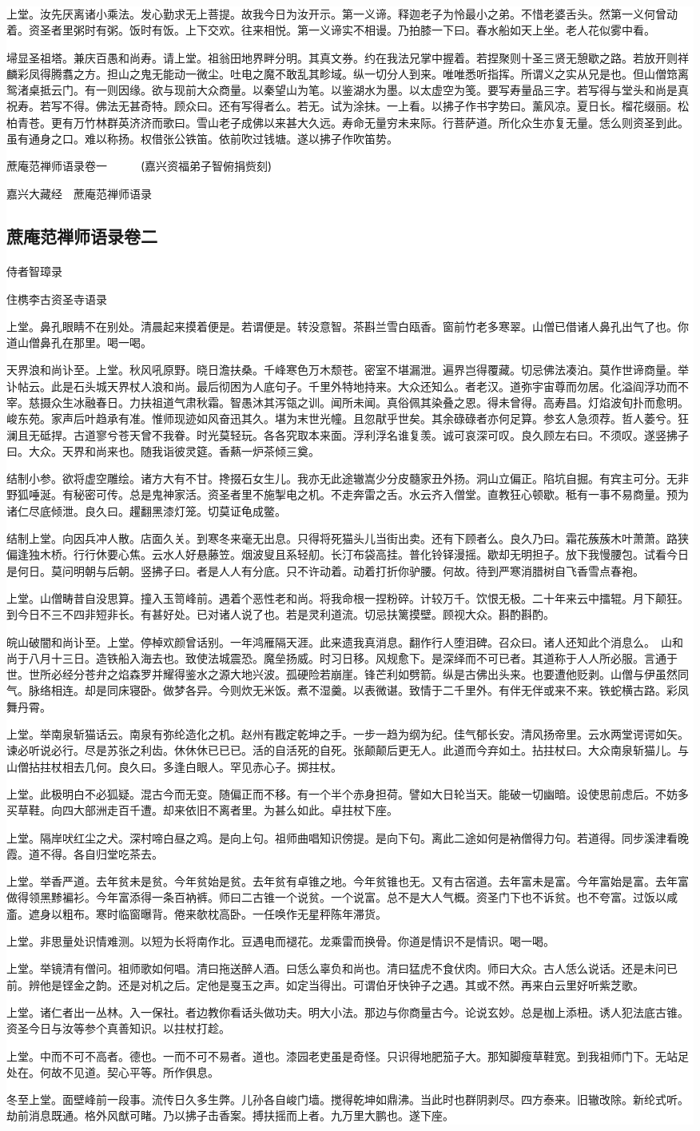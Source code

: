 上堂。汝先厌离诸小乘法。发心勤求无上菩提。故我今日为汝开示。第一义谛。释迦老子为怜最小之弟。不惜老婆舌头。然第一义何曾动着。资圣者里粥时有粥。饭时有饭。上下交欢。往来相悦。第一义谛实不相谩。乃拍膝一下曰。春水船如天上坐。老人花似雾中看。  

埽显圣祖塔。兼庆百愚和尚寿。请上堂。祖翁田地界畔分明。其真文券。约在我法兄掌中握着。若捏聚则十圣三贤无憩歇之路。若放开则祥麟彩凤得腾翥之方。担山之鬼无能动一微尘。吐电之魔不敢乱其畛域。纵一切分人到来。唯唯悉听指挥。所谓义之实从兄是也。但山僧筇离鸳渚桌抵云门。有一则因缘。欲与现前大众商量。以秦望山为笔。以鉴湖水为墨。以太虚空为笺。要写寿量品三字。若写得与堂头和尚是真祝寿。若写不得。佛法无甚奇特。顾众曰。还有写得者么。若无。试为涂抹。一上看。以拂子作书字势曰。薰风凉。夏日长。榴花缀丽。松柏青苍。更有万竹林群英济济而歌曰。雪山老子成佛以来甚大久远。寿命无量穷未来际。行菩萨道。所化众生亦复无量。恁么则资圣到此。虽有通身之口。难以称扬。权借张公铁笛。依前吹过钱塘。遂以拂子作吹笛势。  

蔗庵范禅师语录卷一　　　(嘉兴资福弟子智俯捐赀刻)  

嘉兴大藏经　蔗庵范禅师语录  

## 蔗庵范禅师语录卷二

侍者智璋录  

住槜李古资圣寺语录  

上堂。鼻孔眼睛不在别处。清晨起来摸着便是。若谓便是。转没意智。茶斟兰雪白瓯香。窗前竹老多寒翠。山僧已借诸人鼻孔出气了也。你道山僧鼻孔在那里。喝一喝。  

天界浪和尚讣至。上堂。秋风吼原野。晓日澹扶桑。千峰寒色万木颓苍。密室不堪漏泄。遍界岂得覆藏。切忌佛法凑泊。莫作世谛商量。举讣帖云。此是石头城天界杖人浪和尚。最后彻困为人底句子。千里外特地持来。大众还知么。者老汉。道弥宇宙尊而勿居。化溢阎浮功而不宰。慈摄众生冰融春日。力扶祖道气肃秋霜。智愚沐其泻瓴之训。闻所未闻。真俗佩其染叠之恩。得未曾得。高寿昌。灯焰波旬扑而愈明。峻东苑。家声后叶趋承有准。惟师现迹如风奋迅其久。堪为末世光幢。且忽猒乎世矣。其余碌碌者亦何足算。参玄人急须荐。哲人萎兮。狂澜且无砥捍。古道寥兮苍天曾不我眷。时光莫轻玩。各各究取本来面。浮利浮名谁复羡。诚可哀深可叹。良久顾左右曰。不须叹。遂竖拂子曰。大众。天界和尚来也。随我诣彼灵筵。香爇一炉茶倾三奠。  

结制小参。欲将虚空雕绘。诸方大有不甘。搀掇石女生儿。我亦无此途辙嵩少分皮髓家丑外扬。洞山立偏正。陷坑自掘。有宾主可分。无非野狐唾涎。有秘密可传。总是鬼神家活。资圣者里不施掣电之机。不走奔雷之舌。水云齐入僧堂。直教狂心顿歇。秪有一事不易商量。预为诸仁尽底倾泄。良久曰。趯翻黑漆灯笼。切莫证龟成鳖。  

结制上堂。向因兵冲人散。店面久关。到寒冬来毫无出息。只得将死猫头儿当街出卖。还有下顾者么。良久乃曰。霜花蔟蔟木叶萧萧。路狭偏逢独木桥。行行休要心焦。云水人好悬藤笠。烟波叟且系轻舠。长汀布袋高挂。普化铃铎漫摇。歇却无明担子。放下我慢腰包。试看今日是何日。莫问明朝与后朝。竖拂子曰。者是人人有分底。只不许动着。动着打折你驴腰。何故。待到严寒消腊树自飞香雪点春袍。  

上堂。山僧畴昔自没思算。撞入玉笥峰前。遇着个恶性老和尚。将我命根一捏粉碎。计较万千。饮恨无极。二十年来云中擂辊。月下颠狂。到今日不三不四非短非长。有甚好处。已对诸人说了也。若是灵利道流。切忌扶篱摸壁。顾视大众。斟酌斟酌。  

皖山破闇和尚讣至。上堂。停棹欢颜曾话别。一年鸿雁隔天涯。此来遗我真消息。翻作行人堕泪碑。召众曰。诸人还知此个消息么。　山和尚于八月十三日。造铁船入海去也。致使法城震恐。魔垒扬威。时习日移。风规愈下。是深绎而不可已者。其道称于人人所必服。言通于世。世所必经分苍弁之焰森罗并耀得鉴水之源大地兴波。孤硬险若崩崖。锋芒利如劈箭。纵是古佛出头来。也要遭他贬剥。山僧与伊虽然同气。脉络相连。却是同床寝卧。做梦各异。今则炊无米饭。煮不湿羹。以表微谌。致情于二千里外。有伴无伴或来不来。铁蛇横古路。彩凤舞丹霄。  

上堂。举南泉斩猫话云。南泉有弥纶造化之机。赵州有戡定乾坤之手。一步一趋为纲为纪。佳气郁长安。清风扬帝里。云水两堂谔谔如矢。谏必听说必行。尽是苏张之利齿。休休休已已已。活的自活死的自死。张颠颠后更无人。此道而今弃如土。拈拄杖曰。大众南泉斩猫儿。与山僧拈拄杖相去几何。良久曰。多逢白眼人。罕见赤心子。掷拄杖。  

上堂。此极明白不必狐疑。混古今而无变。随偏正而不移。有一个半个赤身担荷。譬如大日轮当天。能破一切幽暗。设使思前虑后。不妨多买草鞋。向四大部洲走百千遭。却来依旧不离者里。为甚么如此。卓拄杖下座。  

上堂。隔岸吠红尘之犬。深村啼白昼之鸡。是向上句。祖师曲唱知识傍提。是向下句。离此二途如何是衲僧得力句。若道得。同步溪津看晚霞。道不得。各自归堂吃茶去。  

上堂。举香严道。去年贫未是贫。今年贫始是贫。去年贫有卓锥之地。今年贫锥也无。又有古宿道。去年富未是富。今年富始是富。去年富做得领黑黪褊衫。今年富添得一条百衲裤。师曰二古锥一个说贫。一个说富。总不是大人气概。资圣门下也不诉贫。也不夸富。过饭以咸齑。遮身以粗布。寒时临窗曝背。倦来欹枕高卧。一任唤作无星秤陈年滞货。  

上堂。非思量处识情难测。以短为长将南作北。豆遇电而褪花。龙乘雷而换骨。你道是情识不是情识。喝一喝。  

上堂。举镜清有僧问。祖师歌如何唱。清曰拖送醉人酒。曰恁么辜负和尚也。清曰猛虎不食伏肉。师曰大众。古人恁么说话。还是未问已前。辨他是铿金之韵。还是对机之后。定他是戛玉之声。如定当得出。可谓伯牙快钟子之遇。其或不然。再来白云里好听紫芝歌。  

上堂。诸仁者出一丛林。入一保社。者边教你看话头做功夫。明大小法。那边与你商量古今。论说玄妙。总是枷上添杻。诱人犯法底古锥。资圣今日与汝等参个真善知识。以拄杖打趁。  

上堂。中而不可不高者。德也。一而不可不易者。道也。漆园老吏虽是奇怪。只识得地肥笳子大。那知脚瘦草鞋宽。到我祖师门下。无站足处在。何故不见道。契心平等。所作俱息。  

冬至上堂。面壁峰前一段事。流传日久多生弊。儿孙各自峻门墙。搅得乾坤如鼎沸。当此时也群阴剥尽。四方泰来。旧辙改除。新纶式听。劫前消息既通。格外风猷可睹。乃以拂子击香案。搏扶摇而上者。九万里大鹏也。遂下座。  
